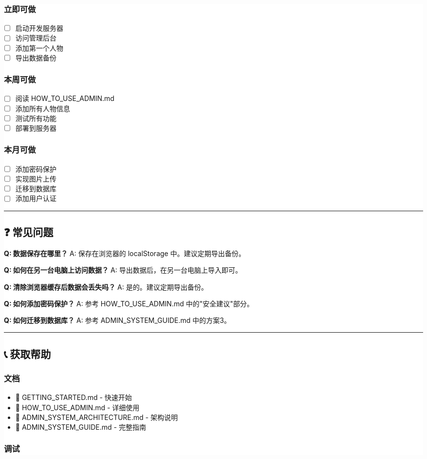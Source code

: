 ### 立即可做

- [ ] 启动开发服务器
- [ ] 访问管理后台
- [ ] 添加第一个人物
- [ ] 导出数据备份

### 本周可做

- [ ] 阅读 HOW_TO_USE_ADMIN.md
- [ ] 添加所有人物信息
- [ ] 测试所有功能
- [ ] 部署到服务器

### 本月可做

- [ ] 添加密码保护
- [ ] 实现图片上传
- [ ] 迁移到数据库
- [ ] 添加用户认证

---

## ❓ 常见问题

**Q: 数据保存在哪里？**
A: 保存在浏览器的 localStorage 中。建议定期导出备份。

**Q: 如何在另一台电脑上访问数据？**
A: 导出数据后，在另一台电脑上导入即可。

**Q: 清除浏览器缓存后数据会丢失吗？**
A: 是的。建议定期导出备份。

**Q: 如何添加密码保护？**
A: 参考 HOW_TO_USE_ADMIN.md 中的"安全建议"部分。

**Q: 如何迁移到数据库？**
A: 参考 ADMIN_SYSTEM_GUIDE.md 中的方案3。

---

## 📞 获取帮助

### 文档

- 📖 GETTING_STARTED.md - 快速开始
- 📖 HOW_TO_USE_ADMIN.md - 详细使用
- 📖 ADMIN_SYSTEM_ARCHITECTURE.md - 架构说明
- 📖 ADMIN_SYSTEM_GUIDE.md - 完整指南

### 调试

